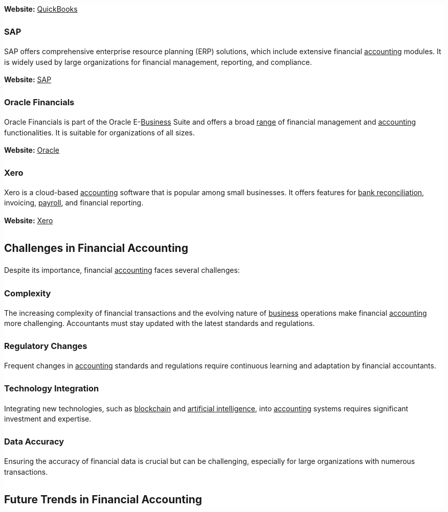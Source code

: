 **Website:** [QuickBooks](https://quickbooks.intuit.com/)

### SAP

SAP offers comprehensive enterprise resource planning (ERP) solutions, which include extensive financial [accounting](../a/accounting.md) modules. It is widely used by large organizations for financial management, reporting, and compliance.

**Website:** [SAP](https://www.sap.com/)

### Oracle Financials

Oracle Financials is part of the Oracle E-[Business](../b/business.md) Suite and offers a broad [range](../r/range.md) of financial management and [accounting](../a/accounting.md) functionalities. It is suitable for organizations of all sizes.

**Website:** [Oracle](https://www.oracle.com/)

### Xero

Xero is a cloud-based [accounting](../a/accounting.md) software that is popular among small businesses. It offers features for [bank reconciliation](../b/bank_reconciliation.md), invoicing, [payroll](../p/payroll.md), and financial reporting.

**Website:** [Xero](https://www.xero.com/)

## Challenges in Financial Accounting

Despite its importance, financial [accounting](../a/accounting.md) faces several challenges:

### Complexity

The increasing complexity of financial transactions and the evolving nature of [business](../b/business.md) operations make financial [accounting](../a/accounting.md) more challenging. Accountants must stay updated with the latest standards and regulations.

### Regulatory Changes

Frequent changes in [accounting](../a/accounting.md) standards and regulations require continuous learning and adaptation by financial accountants.

### Technology Integration

Integrating new technologies, such as [blockchain](../b/blockchain_in_trading.md) and [artificial intelligence](../a/artificial_intelligence_in_trading.md), into [accounting](../a/accounting.md) systems requires significant investment and expertise.

### Data Accuracy

Ensuring the accuracy of financial data is crucial but can be challenging, especially for large organizations with numerous transactions.

## Future Trends in Financial Accounting
